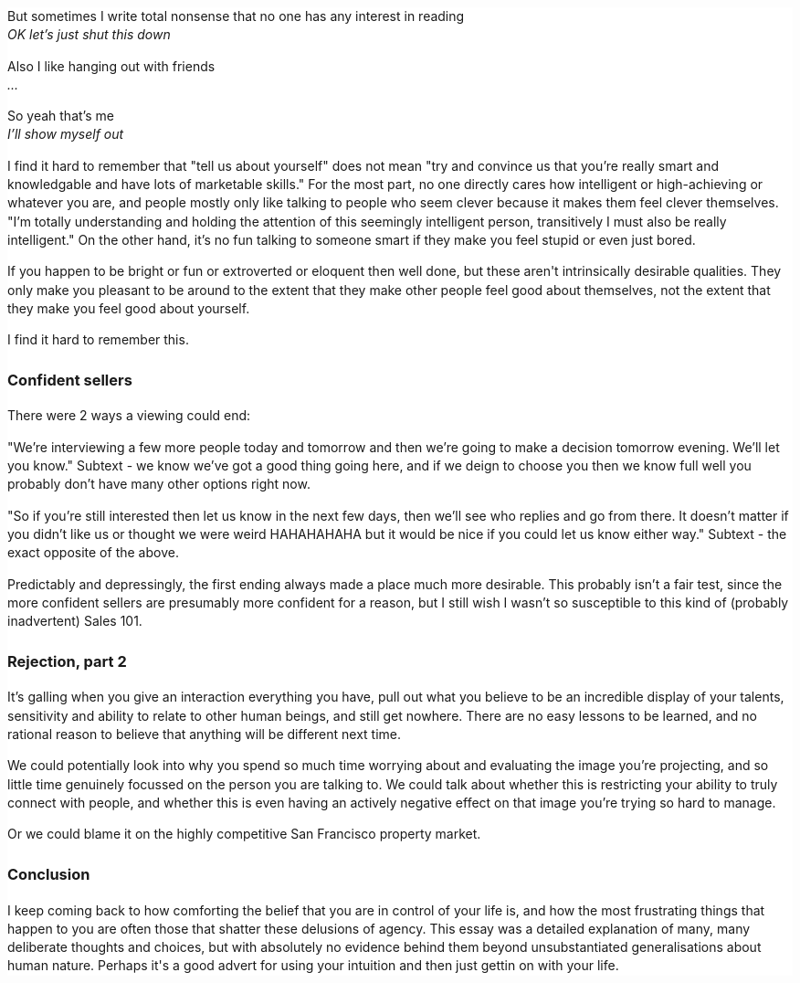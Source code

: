 But sometimes I write total nonsense that no one has any interest in reading<br/>
*OK let’s just shut this down*

Also I like hanging out with friends<br/>
*...*

So yeah that’s me<br/>
*I’ll show myself out*

I find it hard to remember that "tell us about yourself" does not mean "try and convince us that you’re really smart and knowledgable and have lots of marketable skills." For the most part, no one directly cares how intelligent or high-achieving or whatever you are, and people mostly only like talking to people who seem clever because it makes them feel clever themselves. "I’m totally understanding and holding the attention of this seemingly intelligent person, transitively I must also be really intelligent." On the other hand, it’s no fun talking to someone smart if they make you feel stupid or even just bored.

If you happen to be bright or fun or extroverted or eloquent then well done, but these aren't intrinsically desirable qualities. They only make you pleasant to be around to the extent that they make other people feel good about themselves, not the extent that they make you feel good about yourself.

I find it hard to remember this.

<h3>Confident sellers</h3>

There were 2 ways a viewing could end:

"We’re interviewing a few more people today and tomorrow and then we’re going to make a decision tomorrow evening. We’ll let you know." Subtext - we know we’ve got a good thing going here, and if we deign to choose you then we know full well you probably don’t have many other options right now.

"So if you’re still interested then let us know in the next few days, then we’ll see who replies and go from there. It doesn’t matter if you didn’t like us or thought we were weird HAHAHAHAHA but it would be nice if you could let us know either way." Subtext - the exact opposite of the above.

Predictably and depressingly, the first ending always made a place much more desirable. This probably isn’t a fair test, since the more confident sellers are presumably more confident for a reason, but I still wish I wasn’t so susceptible to this kind of (probably inadvertent) Sales 101.

<h3>Rejection, part 2</h3>

It’s galling when you give an interaction everything you have, pull out what you believe to be an incredible display of your talents, sensitivity and ability to relate to other human beings, and still get nowhere. There are no easy lessons to be learned, and no rational reason to believe that anything will be different next time.

We could potentially look into why you spend so much time worrying about and evaluating the image you’re projecting, and so little time genuinely focussed on the person you are talking to. We could talk about whether this is restricting your ability to truly connect with people, and whether this is even having an actively negative effect on that image you’re trying so hard to manage.

Or we could blame it on the highly competitive San Francisco property market.

<h3>Conclusion</h3>

I keep coming back to how comforting the belief that you are in control of your life is, and how the most frustrating things that happen to you are often those that shatter these delusions of agency. This essay was a detailed explanation of many, many deliberate thoughts and choices, but with absolutely no evidence behind them beyond unsubstantiated generalisations about human nature. Perhaps it's a good advert for using your intuition and then just gettin on with your life.
